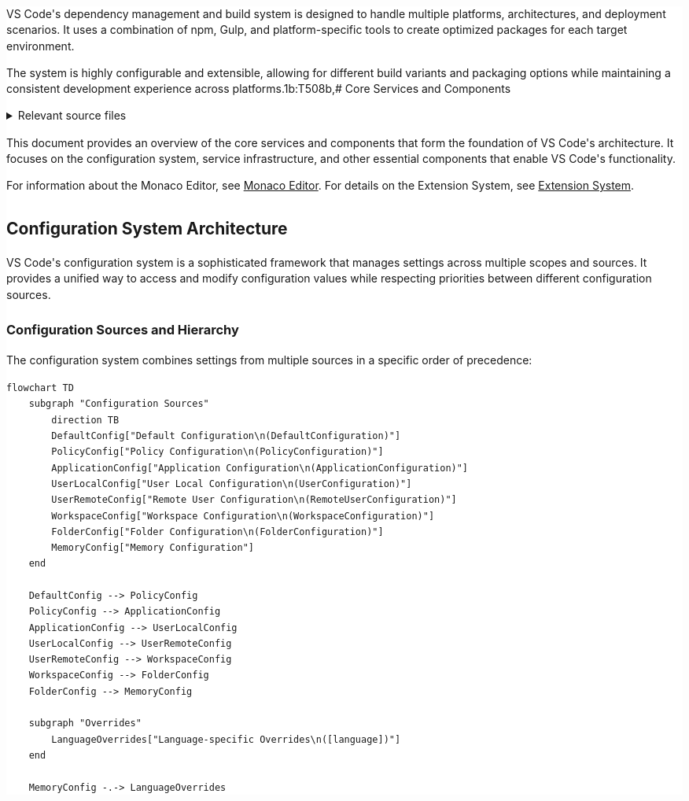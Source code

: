VS Code's dependency management and build system is designed to handle multiple platforms, architectures, and deployment scenarios. It uses a combination of npm, Gulp, and platform-specific tools to create optimized packages for each target environment.

The system is highly configurable and extensible, allowing for different build variants and packaging options while maintaining a consistent development experience across platforms.1b:T508b,# Core Services and Components

<details><summary>Relevant source files</summary></details>



This document provides an overview of the core services and components that form the foundation of VS Code's architecture. It focuses on the configuration system, service infrastructure, and other essential components that enable VS Code's functionality.

For information about the Monaco Editor, see [Monaco Editor](#3). For details on the Extension System, see [Extension System](#4).

## Configuration System Architecture

VS Code's configuration system is a sophisticated framework that manages settings across multiple scopes and sources. It provides a unified way to access and modify configuration values while respecting priorities between different configuration sources.

### Configuration Sources and Hierarchy

The configuration system combines settings from multiple sources in a specific order of precedence:

```mermaid
flowchart TD
    subgraph "Configuration Sources"
        direction TB
        DefaultConfig["Default Configuration\n(DefaultConfiguration)"]
        PolicyConfig["Policy Configuration\n(PolicyConfiguration)"]
        ApplicationConfig["Application Configuration\n(ApplicationConfiguration)"]
        UserLocalConfig["User Local Configuration\n(UserConfiguration)"]
        UserRemoteConfig["Remote User Configuration\n(RemoteUserConfiguration)"]
        WorkspaceConfig["Workspace Configuration\n(WorkspaceConfiguration)"]
        FolderConfig["Folder Configuration\n(FolderConfiguration)"]
        MemoryConfig["Memory Configuration"]
    end

    DefaultConfig --> PolicyConfig
    PolicyConfig --> ApplicationConfig
    ApplicationConfig --> UserLocalConfig
    UserLocalConfig --> UserRemoteConfig
    UserRemoteConfig --> WorkspaceConfig
    WorkspaceConfig --> FolderConfig
    FolderConfig --> MemoryConfig

    subgraph "Overrides"
        LanguageOverrides["Language-specific Overrides\n([language])"]
    end

    MemoryConfig -.-> LanguageOverrides
```
